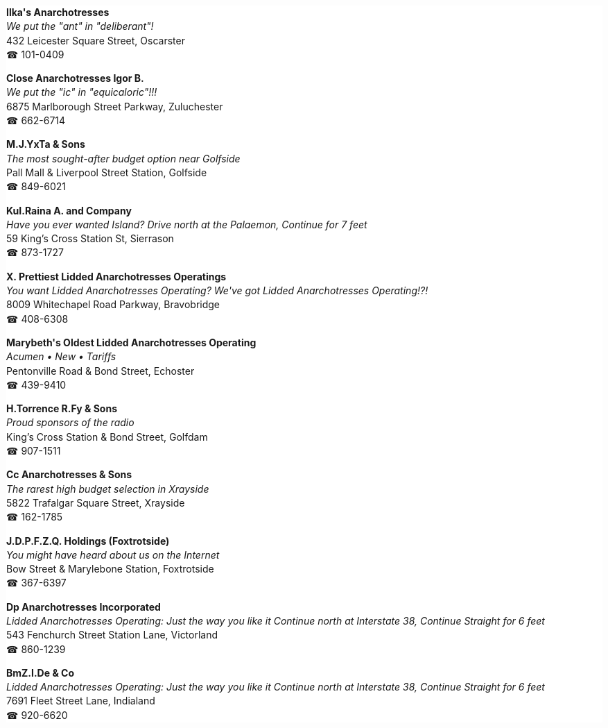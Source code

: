 **Ilka's Anarchotresses**  
_We put the "ant" in "deliberant"!_  
432 Leicester Square Street, Oscarster  
☎ 101-0409

**Close Anarchotresses Igor B.**  
_We put the "ic" in "equicaloric"!!!_  
6875 Marlborough Street Parkway, Zuluchester  
☎ 662-6714

**M.J.YxTa & Sons**  
_The most sought-after budget option near Golfside_  
Pall Mall & Liverpool Street Station, Golfside  
☎ 849-6021

**KuI.Raina A. and Company**  
_Have you ever wanted Island? 
Drive north at the Palaemon, Continue for 7 feet_  
59 King’s Cross Station St, Sierrason  
☎ 873-1727

**X. Prettiest Lidded Anarchotresses Operatings**  
_You want Lidded Anarchotresses Operating? We've got Lidded Anarchotresses Operating!?!_  
8009 Whitechapel Road Parkway, Bravobridge  
☎ 408-6308

**Marybeth's Oldest Lidded Anarchotresses Operating**  
_Acumen • New • Tariffs_  
Pentonville Road & Bond Street, Echoster  
☎ 439-9410

**H.Torrence R.Fy & Sons**  
_Proud sponsors of the radio_  
King’s Cross Station & Bond Street, Golfdam  
☎ 907-1511

**Cc Anarchotresses & Sons**  
_The rarest high budget selection in Xrayside_  
5822 Trafalgar Square Street, Xrayside  
☎ 162-1785

**J.D.P.F.Z.Q. Holdings (Foxtrotside)**  
_You might have heard about us on the Internet_  
Bow Street & Marylebone Station, Foxtrotside  
☎ 367-6397

**Dp Anarchotresses Incorporated**  
_Lidded Anarchotresses Operating: Just the way you like it 
Continue north at Interstate 38, Continue Straight for 6 feet_  
543 Fenchurch Street Station Lane, Victorland  
☎ 860-1239

**BmZ.I.De & Co**  
_Lidded Anarchotresses Operating: Just the way you like it 
Continue north at Interstate 38, Continue Straight for 6 feet_  
7691 Fleet Street Lane, Indialand  
☎ 920-6620
